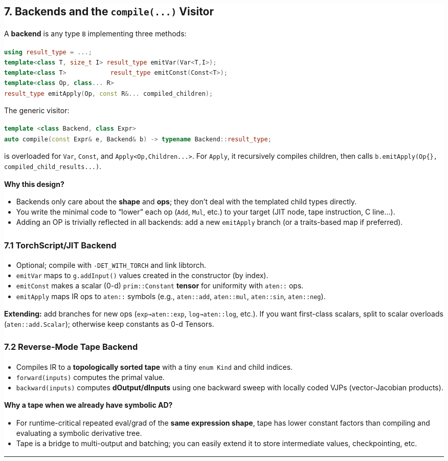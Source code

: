 
## 7. Backends and the `compile(...)` Visitor

A **backend** is any type `B` implementing three methods:
```cpp
using result_type = ...;
template<class T, size_t I> result_type emitVar(Var<T,I>);
template<class T>            result_type emitConst(Const<T>);
template<class Op, class... R>
result_type emitApply(Op, const R&... compiled_children);
```

The generic visitor:
```cpp
template <class Backend, class Expr>
auto compile(const Expr& e, Backend& b) -> typename Backend::result_type;
```
is overloaded for `Var`, `Const`, and `Apply<Op,Children...>`. For `Apply`, it recursively compiles children, then calls `b.emitApply(Op{}, compiled_child_results...)`.

**Why this design?**  
- Backends only care about the **shape** and **ops**; they don’t deal with the templated child types directly.  
- You write the minimal code to “lower” each op (`Add`, `Mul`, etc.) to your target (JIT node, tape instruction, C line…).  
- Adding an OP is trivially reflected in all backends: add a new `emitApply` branch (or a traits-based map if preferred).

### 7.1 TorchScript/JIT Backend

- Optional; compile with `-DET_WITH_TORCH` and link libtorch.
- `emitVar` maps to `g.addInput()` values created in the constructor (by index).
- `emitConst` makes a scalar (0-d) `prim::Constant` **tensor** for uniformity with `aten::` ops.
- `emitApply` maps IR ops to `aten::` symbols (e.g., `aten::add`, `aten::mul`, `aten::sin`, `aten::neg`).

**Extending:** add branches for new ops (`exp→aten::exp`, `log→aten::log`, etc.). If you want first-class scalars, split to scalar overloads (`aten::add.Scalar`); otherwise keep constants as 0-d Tensors.

### 7.2 Reverse-Mode Tape Backend

- Compiles IR to a **topologically sorted tape** with a tiny `enum Kind` and child indices.
- `forward(inputs)` computes the primal value.
- `backward(inputs)` computes **dOutput/dInputs** using one backward sweep with locally coded VJPs (vector-Jacobian products).

**Why a tape when we already have symbolic AD?**
- For runtime-critical repeated eval/grad of the **same expression shape**, tape has lower constant factors than compiling and evaluating a symbolic derivative tree.
- Tape is a bridge to multi-output and batching; you can easily extend it to store intermediate values, checkpointing, etc.

---

